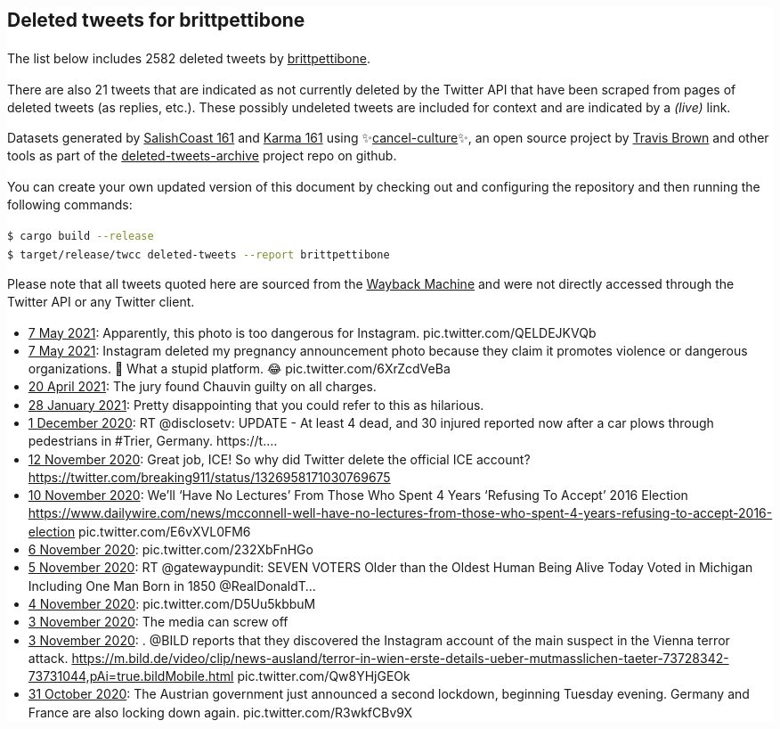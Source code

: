 ## Deleted tweets for brittpettibone

The list below includes 2582 deleted tweets by
[brittpettibone](https://twitter.com/brittpettibone).

There are also 21 tweets that are indicated as not currently
deleted by the Twitter API that have been scraped from pages of deleted tweets (as replies, etc.).
These possibly undeleted tweets are included for context and are indicated by a _(live)_ link.

Datasets generated by [SalishCoast 161](https://twitter.com/SalishCoastA) and [Karma 161](https://twitter.com/KarmaOneSixOne) using ✨[cancel-culture](https://github.com/travisbrown/cancel-culture)✨, an open source project by [Travis Brown](https://twitter.com/travisbrown) and other tools as part of the [deleted-tweets-archive](https://github.com/salcoast/deleted-tweets-archive/) project repo on github.

You can create your own updated version of this document by checking out and configuring the
repository and then running the following commands:

```bash
$ cargo build --release
$ target/release/twcc deleted-tweets --report brittpettibone
```

Please note that all tweets quoted here are sourced from the
[Wayback Machine](https://web.archive.org) and were not directly accessed through the Twitter API or
any Twitter client.

* [ 7 May 2021](https://web.archive.org/web/20210507201605/https://twitter.com/BrittPettibone/status/1390762116748021769): Apparently, this photo is too dangerous for Instagram. pic.twitter.com/QELDEJKVQb
* [ 7 May 2021](https://web.archive.org/web/20210507201605/https://twitter.com/BrittPettibone/status/1390762116748021769): Instagram deleted my pregnancy announcement photo because they claim it promotes violence or dangerous organizations. 🤡 What a stupid platform. 😂 pic.twitter.com/6XrZcdVeBa
* [20 April 2021](https://web.archive.org/web/20210420210816/https://twitter.com/BrittPettibone/status/1384614789889024000): The jury found Chauvin guilty on all charges.
* [28 January 2021](https://web.archive.org/web/20210128084613/https://twitter.com/BrittPettibone/status/1354712318005927939): Pretty disappointing that you could refer to this as hilarious.
* [ 1 December 2020](https://web.archive.org/web/20201201155900/https://twitter.com/BrittPettibone/status/1333802790032793601): RT @disclosetv: UPDATE - At least 4 dead, and 30 injured reported now after a car plows through pedestrians in #Trier, Germany.  https://t.…
* [12 November 2020](https://web.archive.org/web/20201112195048/https://twitter.com/BrittPettibone/status/1326975658023673863): Great job, ICE! So why did Twitter delete the official ICE account? https://twitter.com/breaking911/status/1326958171030769675
* [10 November 2020](https://web.archive.org/web/20201110115505/https://twitter.com/BrittPettibone/status/1326131226877468672): We’ll ‘Have No Lectures’ From Those Who Spent 4 Years ‘Refusing To Accept’ 2016 Election  https://www.dailywire.com/news/mcconnell-well-have-no-lectures-from-those-who-spent-4-years-refusing-to-accept-2016-election  pic.twitter.com/E6vXVL0FM6
* [ 6 November 2020](https://web.archive.org/web/20201106123657/https://twitter.com/BrittPettibone/status/1324692190824726529): pic.twitter.com/232XbFnHGo
* [ 5 November 2020](https://web.archive.org/web/20201105093145/https://twitter.com/BrittPettibone/status/1324283250894921728): RT @gatewaypundit: SEVEN VOTERS Older than the Oldest Human Being Alive Today Voted in Michigan Including One Man Born in 1850 @RealDonaldT…
* [ 4 November 2020](https://web.archive.org/web/20201104155448/https://twitter.com/BrittPettibone/status/1324017183282913280): pic.twitter.com/D5Uu5kbbuM
* [ 3 November 2020](https://web.archive.org/web/20201103215527/https://twitter.com/BrittPettibone/status/1323745591399243779): The media can screw off
* [ 3 November 2020](https://web.archive.org/web/20201103011725/https://twitter.com/BrittPettibone/status/1323433967199100928): . @BILD  reports that they discovered the Instagram account of the main suspect in the Vienna terror attack.   https://m.bild.de/video/clip/news-ausland/terror-in-wien-erste-details-ueber-mutmasslichen-taeter-73728342-73731044,pAi=true.bildMobile.html  pic.twitter.com/Qw8YHjGEOk
* [31 October 2020](https://web.archive.org/web/20201031152720/https://twitter.com/BrittPettibone/status/1322560700271779844): The Austrian government just announced a second lockdown, beginning Tuesday evening. Germany and France are also locking down again. pic.twitter.com/R3wkfCBv9X